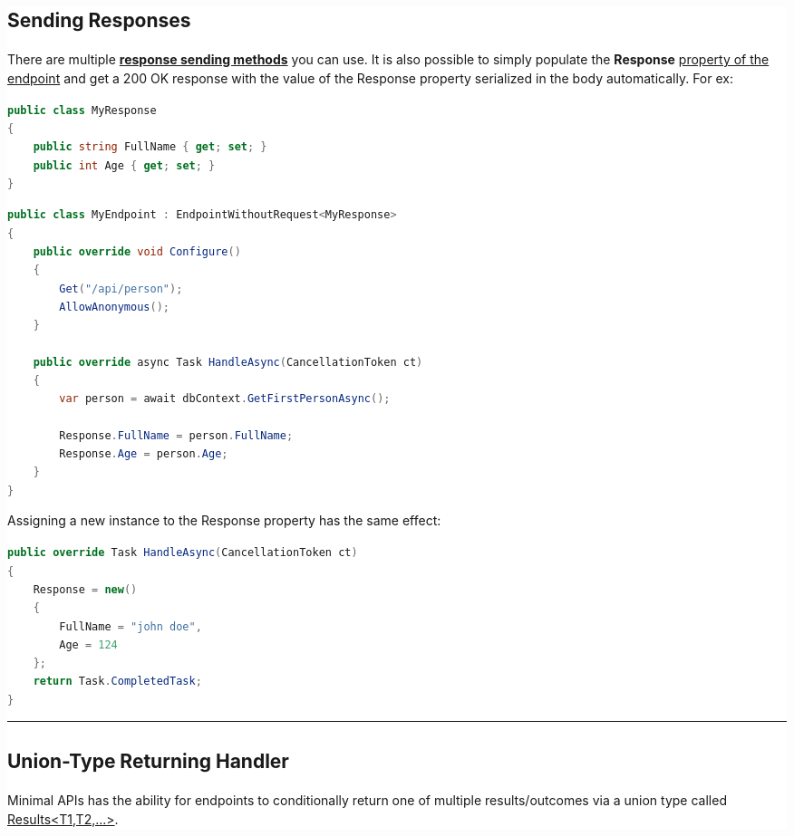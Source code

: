 
## Sending Responses

There are multiple **[response sending methods](misc-conveniences#send-methods)** you can use. It is also possible to simply populate the **Response** [property of the endpoint](misc-conveniences#tres) and get a 200 OK response with the value of the Response property serialized in the body automatically. For ex:

```cs | title=Response DTO
public class MyResponse
{
    public string FullName { get; set; }
    public int Age { get; set; }
}
```

```cs | title=Endpoint
public class MyEndpoint : EndpointWithoutRequest<MyResponse>
{
    public override void Configure()
    {
        Get("/api/person");
        AllowAnonymous();
    }

    public override async Task HandleAsync(CancellationToken ct)
    {
        var person = await dbContext.GetFirstPersonAsync();

        Response.FullName = person.FullName;
        Response.Age = person.Age;
    }
}
```

Assigning a new instance to the Response property has the same effect:

```cs
public override Task HandleAsync(CancellationToken ct)
{
    Response = new()
    {
        FullName = "john doe",
        Age = 124
    };
    return Task.CompletedTask;
}
```

---

## Union-Type Returning Handler

Minimal APIs has the ability for endpoints to conditionally return one of multiple results/outcomes via a union type called [Results&lt;T1,T2,...&gt;](https://learn.microsoft.com/en-us/aspnet/core/fundamentals/minimal-apis/responses?view=aspnetcore-7.0#resultstresult1-tresultn).

